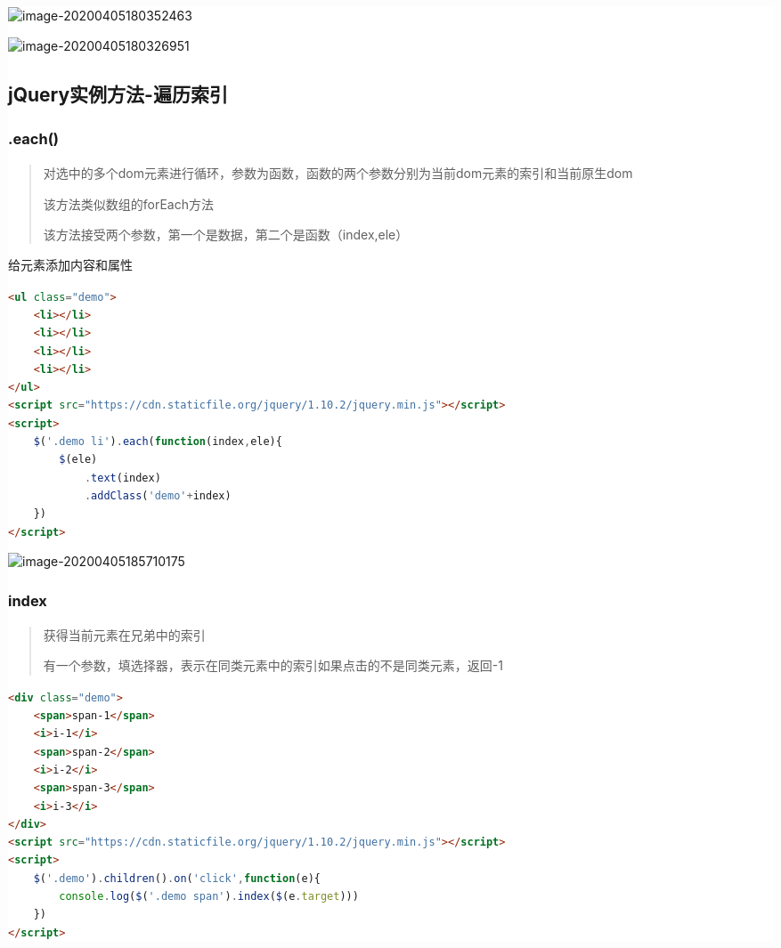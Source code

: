 ![image-20200405180352463](D:/Typora/typora-user-images/Jquery/image-20200405180352463.png)

![image-20200405180326951](D:/Typora/typora-user-images/Jquery/image-20200405180326951.png)





## jQuery实例方法-遍历索引

### .each()

> 对选中的多个dom元素进行循环，参数为函数，函数的两个参数分别为当前dom元素的索引和当前原生dom
>
> 该方法类似数组的forEach方法
>
> 该方法接受两个参数，第一个是数据，第二个是函数（index,ele）



给元素添加内容和属性

```html
<ul class="demo">
    <li></li>
    <li></li>
    <li></li>
    <li></li>
</ul>
<script src="https://cdn.staticfile.org/jquery/1.10.2/jquery.min.js"></script>
<script>
    $('.demo li').each(function(index,ele){
        $(ele)
            .text(index)
            .addClass('demo'+index)
    })
</script>
```

![image-20200405185710175](D:/Typora/typora-user-images/Jquery/image-20200405185710175.png)





### index

> 获得当前元素在兄弟中的索引
>
> 有一个参数，填选择器，表示在同类元素中的索引如果点击的不是同类元素，返回-1

```html
<div class="demo">
    <span>span-1</span>
    <i>i-1</i>
    <span>span-2</span>
    <i>i-2</i>
    <span>span-3</span>
    <i>i-3</i>
</div>
<script src="https://cdn.staticfile.org/jquery/1.10.2/jquery.min.js"></script>
<script>
    $('.demo').children().on('click',function(e){
        console.log($('.demo span').index($(e.target)))
    })
</script>
```
